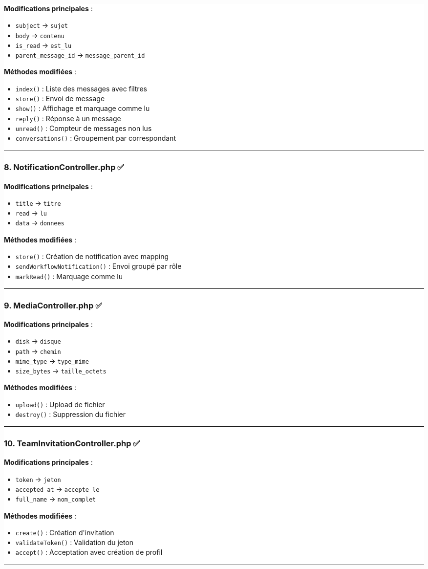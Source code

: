 **Modifications principales** :
- `subject` → `sujet`
- `body` → `contenu`
- `is_read` → `est_lu`
- `parent_message_id` → `message_parent_id`

**Méthodes modifiées** :
- `index()` : Liste des messages avec filtres
- `store()` : Envoi de message
- `show()` : Affichage et marquage comme lu
- `reply()` : Réponse à un message
- `unread()` : Compteur de messages non lus
- `conversations()` : Groupement par correspondant

---

### 8. **NotificationController.php** ✅

**Modifications principales** :
- `title` → `titre`
- `read` → `lu`
- `data` → `donnees`

**Méthodes modifiées** :
- `store()` : Création de notification avec mapping
- `sendWorkflowNotification()` : Envoi groupé par rôle
- `markRead()` : Marquage comme lu

---

### 9. **MediaController.php** ✅

**Modifications principales** :
- `disk` → `disque`
- `path` → `chemin`
- `mime_type` → `type_mime`
- `size_bytes` → `taille_octets`

**Méthodes modifiées** :
- `upload()` : Upload de fichier
- `destroy()` : Suppression du fichier

---

### 10. **TeamInvitationController.php** ✅

**Modifications principales** :
- `token` → `jeton`
- `accepted_at` → `accepte_le`
- `full_name` → `nom_complet`

**Méthodes modifiées** :
- `create()` : Création d'invitation
- `validateToken()` : Validation du jeton
- `accept()` : Acceptation avec création de profil

---